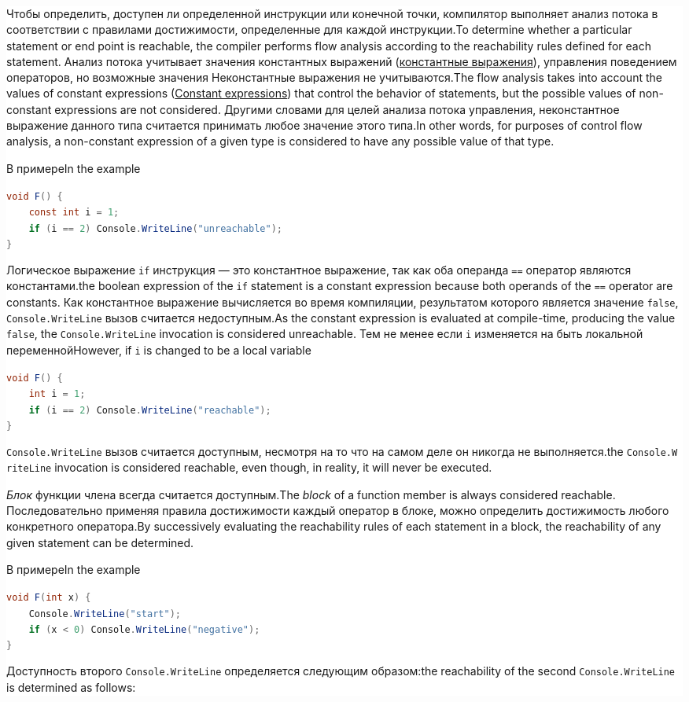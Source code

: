 <span data-ttu-id="682e2-121">Чтобы определить, доступен ли определенной инструкции или конечной точки, компилятор выполняет анализ потока в соответствии с правилами достижимости, определенные для каждой инструкции.</span><span class="sxs-lookup"><span data-stu-id="682e2-121">To determine whether a particular statement or end point is reachable, the compiler performs flow analysis according to the reachability rules defined for each statement.</span></span> <span data-ttu-id="682e2-122">Анализ потока учитывает значения константных выражений ([константные выражения](expressions.md#constant-expressions)), управления поведением операторов, но возможные значения Неконстантные выражения не учитываются.</span><span class="sxs-lookup"><span data-stu-id="682e2-122">The flow analysis takes into account the values of constant expressions ([Constant expressions](expressions.md#constant-expressions)) that control the behavior of statements, but the possible values of non-constant expressions are not considered.</span></span> <span data-ttu-id="682e2-123">Другими словами для целей анализа потока управления, неконстантное выражение данного типа считается принимать любое значение этого типа.</span><span class="sxs-lookup"><span data-stu-id="682e2-123">In other words, for purposes of control flow analysis, a non-constant expression of a given type is considered to have any possible value of that type.</span></span>

<span data-ttu-id="682e2-124">В примере</span><span class="sxs-lookup"><span data-stu-id="682e2-124">In the example</span></span>
```csharp
void F() {
    const int i = 1;
    if (i == 2) Console.WriteLine("unreachable");
}
```
<span data-ttu-id="682e2-125">Логическое выражение `if` инструкция — это константное выражение, так как оба операнда `==` оператор являются константами.</span><span class="sxs-lookup"><span data-stu-id="682e2-125">the boolean expression of the `if` statement is a constant expression because both operands of the `==` operator are constants.</span></span> <span data-ttu-id="682e2-126">Как константное выражение вычисляется во время компиляции, результатом которого является значение `false`, `Console.WriteLine` вызов считается недоступным.</span><span class="sxs-lookup"><span data-stu-id="682e2-126">As the constant expression is evaluated at compile-time, producing the value `false`, the `Console.WriteLine` invocation is considered unreachable.</span></span> <span data-ttu-id="682e2-127">Тем не менее если `i` изменяется на быть локальной переменной</span><span class="sxs-lookup"><span data-stu-id="682e2-127">However, if `i` is changed to be a local variable</span></span>
```csharp
void F() {
    int i = 1;
    if (i == 2) Console.WriteLine("reachable");
}
```
<span data-ttu-id="682e2-128">`Console.WriteLine` вызов считается доступным, несмотря на то что на самом деле он никогда не выполняется.</span><span class="sxs-lookup"><span data-stu-id="682e2-128">the `Console.WriteLine` invocation is considered reachable, even though, in reality, it will never be executed.</span></span>

<span data-ttu-id="682e2-129">*Блок* функции члена всегда считается доступным.</span><span class="sxs-lookup"><span data-stu-id="682e2-129">The *block* of a function member is always considered reachable.</span></span> <span data-ttu-id="682e2-130">Последовательно применяя правила достижимости каждый оператор в блоке, можно определить достижимость любого конкретного оператора.</span><span class="sxs-lookup"><span data-stu-id="682e2-130">By successively evaluating the reachability rules of each statement in a block, the reachability of any given statement can be determined.</span></span>

<span data-ttu-id="682e2-131">В примере</span><span class="sxs-lookup"><span data-stu-id="682e2-131">In the example</span></span>
```csharp
void F(int x) {
    Console.WriteLine("start");
    if (x < 0) Console.WriteLine("negative");
}
```
<span data-ttu-id="682e2-132">Доступность второго `Console.WriteLine` определяется следующим образом:</span><span class="sxs-lookup"><span data-stu-id="682e2-132">the reachability of the second `Console.WriteLine` is determined as follows:</span></span>
